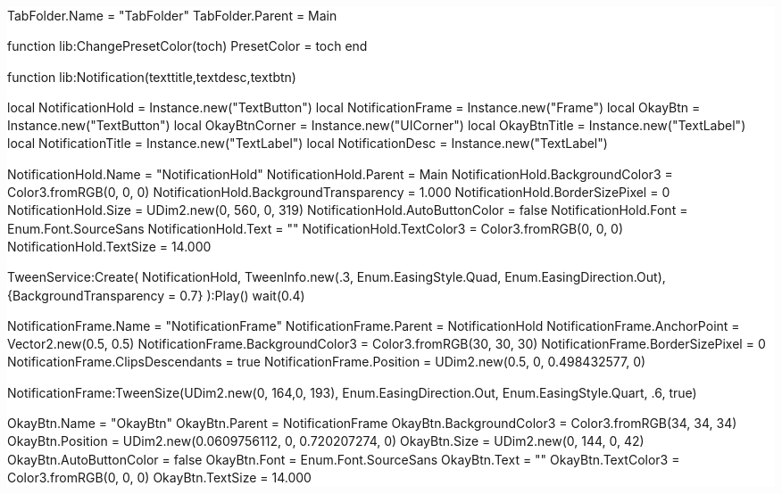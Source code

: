 TabFolder.Name = "TabFolder"
TabFolder.Parent = Main

function lib:ChangePresetColor(toch)
PresetColor = toch
end

function lib:Notification(texttitle,textdesc,textbtn)

local NotificationHold = Instance.new("TextButton")
local NotificationFrame = Instance.new("Frame")
local OkayBtn = Instance.new("TextButton")
local OkayBtnCorner = Instance.new("UICorner")
local OkayBtnTitle = Instance.new("TextLabel")
local NotificationTitle = Instance.new("TextLabel")
local NotificationDesc = Instance.new("TextLabel")


NotificationHold.Name = "NotificationHold"
NotificationHold.Parent = Main
NotificationHold.BackgroundColor3 = Color3.fromRGB(0, 0, 0)
NotificationHold.BackgroundTransparency = 1.000
NotificationHold.BorderSizePixel = 0
NotificationHold.Size = UDim2.new(0, 560, 0, 319)
NotificationHold.AutoButtonColor = false
NotificationHold.Font = Enum.Font.SourceSans
NotificationHold.Text = ""
NotificationHold.TextColor3 = Color3.fromRGB(0, 0, 0)
NotificationHold.TextSize = 14.000

TweenService:Create(
NotificationHold,
TweenInfo.new(.3, Enum.EasingStyle.Quad, Enum.EasingDirection.Out),
{BackgroundTransparency = 0.7}
):Play()
wait(0.4)

NotificationFrame.Name = "NotificationFrame"
NotificationFrame.Parent = NotificationHold
NotificationFrame.AnchorPoint = Vector2.new(0.5, 0.5)
NotificationFrame.BackgroundColor3 = Color3.fromRGB(30, 30, 30)
NotificationFrame.BorderSizePixel = 0
NotificationFrame.ClipsDescendants = true
NotificationFrame.Position = UDim2.new(0.5, 0, 0.498432577, 0)

NotificationFrame:TweenSize(UDim2.new(0, 164,0, 193), Enum.EasingDirection.Out, Enum.EasingStyle.Quart, .6, true)

OkayBtn.Name = "OkayBtn"
OkayBtn.Parent = NotificationFrame
OkayBtn.BackgroundColor3 = Color3.fromRGB(34, 34, 34)
OkayBtn.Position = UDim2.new(0.0609756112, 0, 0.720207274, 0)
OkayBtn.Size = UDim2.new(0, 144, 0, 42)
OkayBtn.AutoButtonColor = false
OkayBtn.Font = Enum.Font.SourceSans
OkayBtn.Text = ""
OkayBtn.TextColor3 = Color3.fromRGB(0, 0, 0)
OkayBtn.TextSize = 14.000
